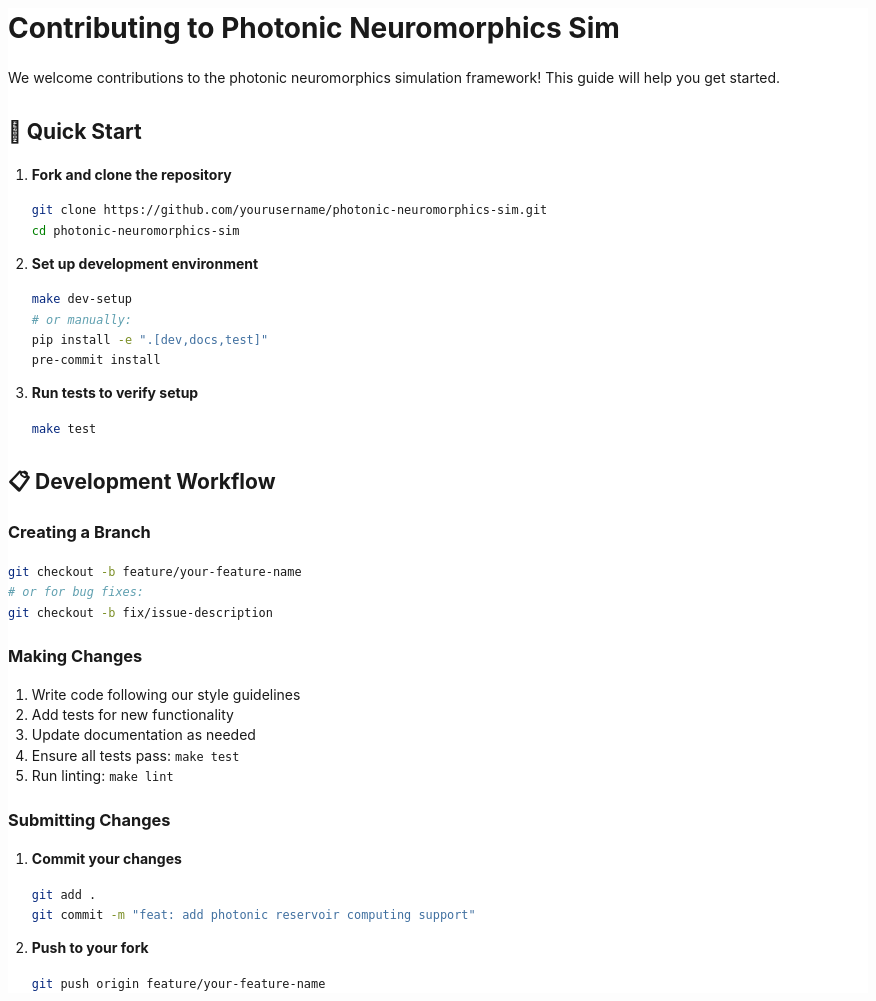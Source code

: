 # Contributing to Photonic Neuromorphics Sim

We welcome contributions to the photonic neuromorphics simulation framework! This guide will help you get started.

## 🚀 Quick Start

1. **Fork and clone the repository**
   ```bash
   git clone https://github.com/yourusername/photonic-neuromorphics-sim.git
   cd photonic-neuromorphics-sim
   ```

2. **Set up development environment**
   ```bash
   make dev-setup
   # or manually:
   pip install -e ".[dev,docs,test]"
   pre-commit install
   ```

3. **Run tests to verify setup**
   ```bash
   make test
   ```

## 📋 Development Workflow

### Creating a Branch
```bash
git checkout -b feature/your-feature-name
# or for bug fixes:
git checkout -b fix/issue-description
```

### Making Changes
1. Write code following our style guidelines
2. Add tests for new functionality
3. Update documentation as needed
4. Ensure all tests pass: `make test`
5. Run linting: `make lint`

### Submitting Changes
1. **Commit your changes**
   ```bash
   git add .
   git commit -m "feat: add photonic reservoir computing support"
   ```

2. **Push to your fork**
   ```bash
   git push origin feature/your-feature-name
   ```
